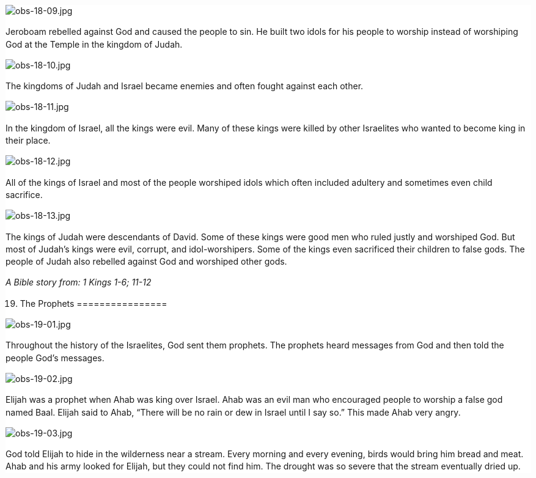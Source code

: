 ![obs-18-09.jpg](/var/www/vhosts/door43.org/httpdocs/data/gitrepo/media/en/obs/obs-18-09.jpg "obs-18-09.jpg")

Jeroboam rebelled against God and caused the people to sin. He built two
idols for his people to worship instead of worshiping God at the Temple
in the kingdom of Judah.

![obs-18-10.jpg](/var/www/vhosts/door43.org/httpdocs/data/gitrepo/media/en/obs/obs-18-10.jpg "obs-18-10.jpg")

The kingdoms of Judah and Israel became enemies and often fought against
each other.

![obs-18-11.jpg](/var/www/vhosts/door43.org/httpdocs/data/gitrepo/media/en/obs/obs-18-11.jpg "obs-18-11.jpg")

In the kingdom of Israel, all the kings were evil. Many of these kings
were killed by other Israelites who wanted to become king in their
place.

![obs-18-12.jpg](/var/www/vhosts/door43.org/httpdocs/data/gitrepo/media/en/obs/obs-18-12.jpg "obs-18-12.jpg")

All of the kings of Israel and most of the people worshiped idols which
often included adultery and sometimes even child sacrifice.

![obs-18-13.jpg](/var/www/vhosts/door43.org/httpdocs/data/gitrepo/media/en/obs/obs-18-13.jpg "obs-18-13.jpg")

The kings of Judah were descendants of David. Some of these kings were
good men who ruled justly and worshiped God. But most of Judah’s kings
were evil, corrupt, and idol-worshipers. Some of the kings even
sacrificed their children to false gods. The people of Judah also
rebelled against God and worshiped other gods.

*A Bible story from: 1 Kings 1-6; 11-12*

19. The Prophets
================

![obs-19-01.jpg](/var/www/vhosts/door43.org/httpdocs/data/gitrepo/media/en/obs/obs-19-01.jpg "obs-19-01.jpg")

Throughout the history of the Israelites, God sent them prophets. The
prophets heard messages from God and then told the people God’s
messages.

![obs-19-02.jpg](/var/www/vhosts/door43.org/httpdocs/data/gitrepo/media/en/obs/obs-19-02.jpg "obs-19-02.jpg")

Elijah was a prophet when Ahab was king over Israel. Ahab was an evil
man who encouraged people to worship a false god named Baal. Elijah said
to Ahab, “There will be no rain or dew in Israel until I say so.” This
made Ahab very angry.

![obs-19-03.jpg](/var/www/vhosts/door43.org/httpdocs/data/gitrepo/media/en/obs/obs-19-03.jpg "obs-19-03.jpg")

God told Elijah to hide in the wilderness near a stream. Every morning
and every evening, birds would bring him bread and meat. Ahab and his
army looked for Elijah, but they could not find him. The drought was so
severe that the stream eventually dried up.
